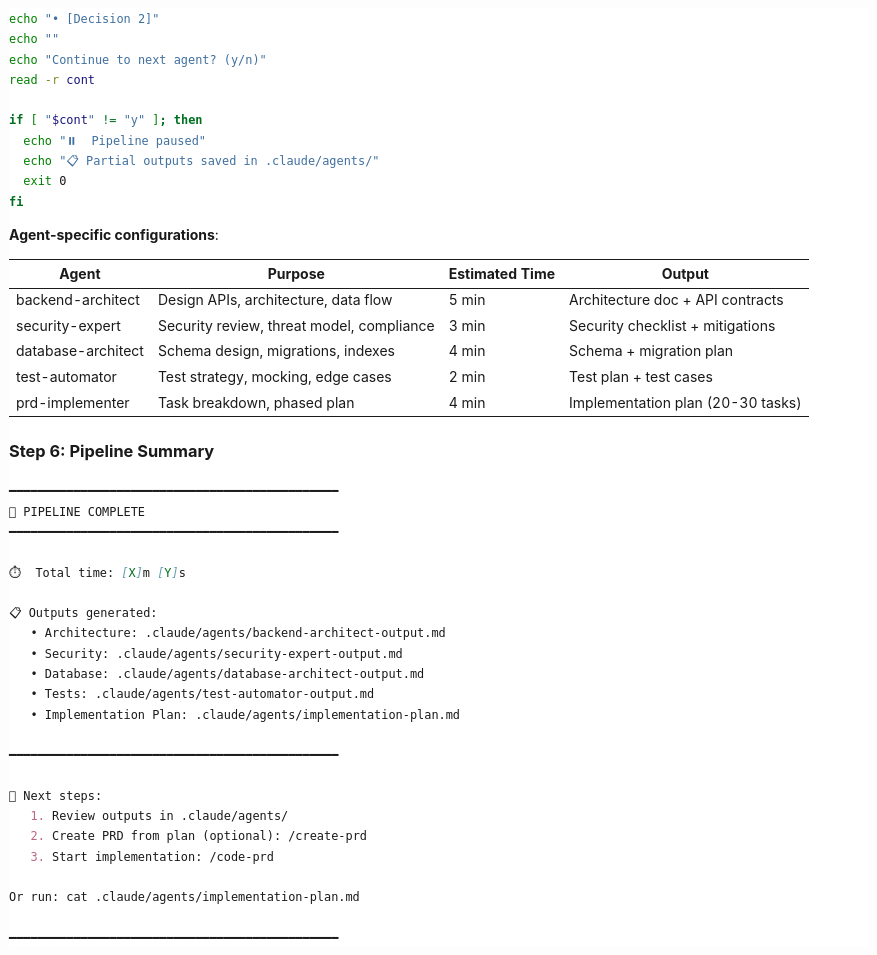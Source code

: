 ```bash
echo "• [Decision 2]"
echo ""
echo "Continue to next agent? (y/n)"
read -r cont

if [ "$cont" != "y" ]; then
  echo "⏸️  Pipeline paused"
  echo "📋 Partial outputs saved in .claude/agents/"
  exit 0
fi
```

**Agent-specific configurations**:

| Agent | Purpose | Estimated Time | Output |
|-------|---------|----------------|--------|
| backend-architect | Design APIs, architecture, data flow | 5 min | Architecture doc + API contracts |
| security-expert | Security review, threat model, compliance | 3 min | Security checklist + mitigations |
| database-architect | Schema design, migrations, indexes | 4 min | Schema + migration plan |
| test-automator | Test strategy, mocking, edge cases | 2 min | Test plan + test cases |
| prd-implementer | Task breakdown, phased plan | 4 min | Implementation plan (20-30 tasks) |

### Step 6: Pipeline Summary

```markdown
━━━━━━━━━━━━━━━━━━━━━━━━━━━━━━━━━━━━━━━━━━━━━━
🎯 PIPELINE COMPLETE
━━━━━━━━━━━━━━━━━━━━━━━━━━━━━━━━━━━━━━━━━━━━━━

⏱️  Total time: [X]m [Y]s

📋 Outputs generated:
   • Architecture: .claude/agents/backend-architect-output.md
   • Security: .claude/agents/security-expert-output.md
   • Database: .claude/agents/database-architect-output.md
   • Tests: .claude/agents/test-automator-output.md
   • Implementation Plan: .claude/agents/implementation-plan.md

━━━━━━━━━━━━━━━━━━━━━━━━━━━━━━━━━━━━━━━━━━━━━━

🚀 Next steps:
   1. Review outputs in .claude/agents/
   2. Create PRD from plan (optional): /create-prd
   3. Start implementation: /code-prd

Or run: cat .claude/agents/implementation-plan.md

━━━━━━━━━━━━━━━━━━━━━━━━━━━━━━━━━━━━━━━━━━━━━━
```
